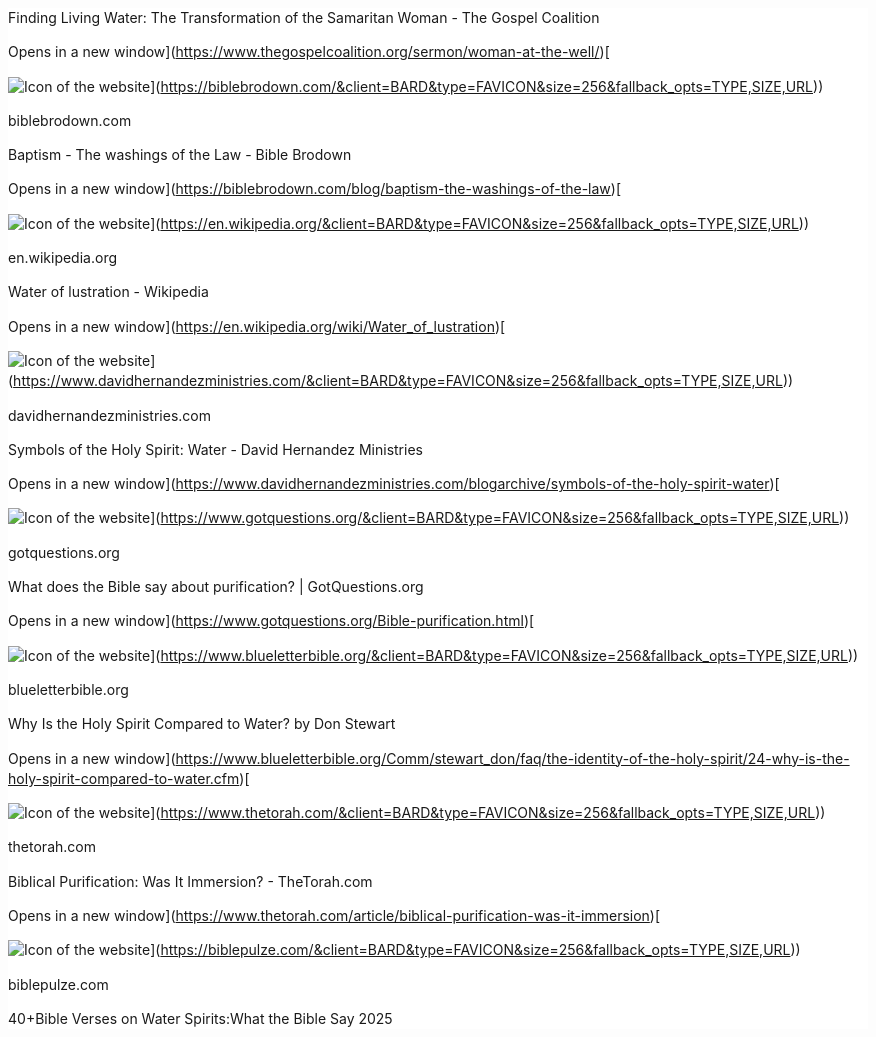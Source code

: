 Finding Living Water: The Transformation of the Samaritan Woman - The Gospel Coalition   
   
Opens in a new window](https://www.thegospelcoalition.org/sermon/woman-at-the-well/)[   
   
![Icon of the website](https://t2.gstatic.com/faviconV2?url=[https://biblebrodown.com/&client=BARD&type=FAVICON&size=256&fallback_opts=TYPE,SIZE,URL)](https://biblebrodown.com/&client=BARD&type=FAVICON&size=256&fallback_opts=TYPE,SIZE,URL))   
   
biblebrodown.com   
   
Baptism - The washings of the Law - Bible Brodown   
   
Opens in a new window](https://biblebrodown.com/blog/baptism-the-washings-of-the-law)[   
   
![Icon of the website](https://t2.gstatic.com/faviconV2?url=[https://en.wikipedia.org/&client=BARD&type=FAVICON&size=256&fallback_opts=TYPE,SIZE,URL)](https://en.wikipedia.org/&client=BARD&type=FAVICON&size=256&fallback_opts=TYPE,SIZE,URL))   
   
en.wikipedia.org   
   
Water of lustration - Wikipedia   
   
Opens in a new window](https://en.wikipedia.org/wiki/Water_of_lustration)[   
   
![Icon of the website](https://t2.gstatic.com/faviconV2?url=[https://www.davidhernandezministries.com/&client=BARD&type=FAVICON&size=256&fallback_opts=TYPE,SIZE,URL)](https://www.davidhernandezministries.com/&client=BARD&type=FAVICON&size=256&fallback_opts=TYPE,SIZE,URL))   
   
davidhernandezministries.com   
   
Symbols of the Holy Spirit: Water - David Hernandez Ministries   
   
Opens in a new window](https://www.davidhernandezministries.com/blogarchive/symbols-of-the-holy-spirit-water)[   
   
![Icon of the website](https://t1.gstatic.com/faviconV2?url=[https://www.gotquestions.org/&client=BARD&type=FAVICON&size=256&fallback_opts=TYPE,SIZE,URL)](https://www.gotquestions.org/&client=BARD&type=FAVICON&size=256&fallback_opts=TYPE,SIZE,URL))   
   
gotquestions.org   
   
What does the Bible say about purification? | GotQuestions.org   
   
Opens in a new window](https://www.gotquestions.org/Bible-purification.html)[   
   
![Icon of the website](https://t2.gstatic.com/faviconV2?url=[https://www.blueletterbible.org/&client=BARD&type=FAVICON&size=256&fallback_opts=TYPE,SIZE,URL)](https://www.blueletterbible.org/&client=BARD&type=FAVICON&size=256&fallback_opts=TYPE,SIZE,URL))   
   
blueletterbible.org   
   
Why Is the Holy Spirit Compared to Water? by Don Stewart   
   
Opens in a new window](https://www.blueletterbible.org/Comm/stewart_don/faq/the-identity-of-the-holy-spirit/24-why-is-the-holy-spirit-compared-to-water.cfm)[   
   
![Icon of the website](https://t3.gstatic.com/faviconV2?url=[https://www.thetorah.com/&client=BARD&type=FAVICON&size=256&fallback_opts=TYPE,SIZE,URL)](https://www.thetorah.com/&client=BARD&type=FAVICON&size=256&fallback_opts=TYPE,SIZE,URL))   
   
thetorah.com   
   
Biblical Purification: Was It Immersion? - TheTorah.com   
   
Opens in a new window](https://www.thetorah.com/article/biblical-purification-was-it-immersion)[   
   
![Icon of the website](https://t1.gstatic.com/faviconV2?url=[https://biblepulze.com/&client=BARD&type=FAVICON&size=256&fallback_opts=TYPE,SIZE,URL)](https://biblepulze.com/&client=BARD&type=FAVICON&size=256&fallback_opts=TYPE,SIZE,URL))   
   
biblepulze.com   
   
40+Bible Verses on Water Spirits:What the Bible Say 2025   
   